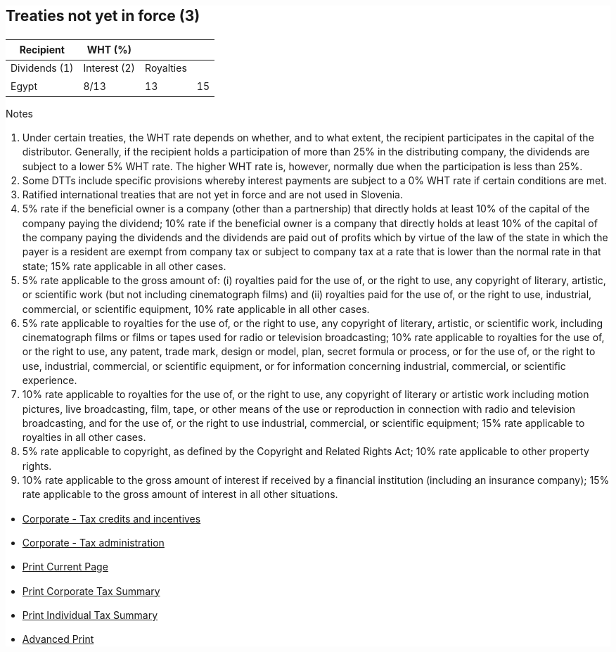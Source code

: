 ## Treaties not yet in force (3)

| Recipient | WHT (%) | | |
| --- | --- | --- | --- |
| Dividends (1) | Interest (2) | Royalties |
| Egypt | 8/13 | 13 | 15 |

Notes

1. Under certain treaties, the WHT rate depends on whether, and to what extent, the recipient participates in the capital of the distributor. Generally, if the recipient holds a participation of more than 25% in the distributing company, the dividends are subject to a lower 5% WHT rate. The higher WHT rate is, however, normally due when the participation is less than 25%.
2. Some DTTs include specific provisions whereby interest payments are subject to a 0% WHT rate if certain conditions are met.
3. Ratified international treaties that are not yet in force and are not used in Slovenia.
4. 5% rate if the beneficial owner is a company (other than a partnership) that directly holds at least 10% of the capital of the company paying the dividend; 10% rate if the beneficial owner is a company that directly holds at least 10% of the capital of the company paying the dividends and the dividends are paid out of profits which by virtue of the law of the state in which the payer is a resident are exempt from company tax or subject to company tax at a rate that is lower than the normal rate in that state; 15% rate applicable in all other cases.
5. 5% rate applicable to the gross amount of: (i) royalties paid for the use of, or the right to use, any copyright of literary, artistic, or scientific work (but not including cinematograph films) and (ii) royalties paid for the use of, or the right to use, industrial, commercial, or scientific equipment, 10% rate applicable in all other cases.
6. 5% rate applicable to royalties for the use of, or the right to use, any copyright of literary, artistic, or scientific work, including cinematograph films or films or tapes used for radio or television broadcasting; 10% rate applicable to royalties for the use of, or the right to use, any patent, trade mark, design or model, plan, secret formula or process, or for the use of, or the right to use, industrial, commercial, or scientific equipment, or for information concerning industrial, commercial, or scientific experience.
7. 10% rate applicable to royalties for the use of, or the right to use, any copyright of literary or artistic work including motion pictures, live broadcasting, film, tape, or other means of the use or reproduction in connection with radio and television broadcasting, and for the use of, or the right to use industrial, commercial, or scientific equipment; 15% rate applicable to royalties in all other cases.
8. 5% rate applicable to copyright, as defined by the Copyright and Related Rights Act; 10% rate applicable to other property rights.
9. 10% rate applicable to the gross amount of interest if received by a financial institution (including an insurance company); 15% rate applicable to the gross amount of interest in all other situations.


* [Corporate - Tax credits and incentives](slovenia/corporate/tax-credits-and-incentives.html)
* [Corporate - Tax administration](slovenia%3FtopicTypeId=c3980974-40d6-4ba4-8a3e-eba74cf5f5b9.html)





* [Print Current Page](slovenia%3FtopicTypeId=d81ae229-7a96-42b6-8259-b912bb9d0322.html#)
* [Print Corporate Tax Summary](slovenia%3FtopicTypeId=d81ae229-7a96-42b6-8259-b912bb9d0322.html#)
* [Print Individual Tax Summary](slovenia%3FtopicTypeId=d81ae229-7a96-42b6-8259-b912bb9d0322.html#)
* [Advanced Print](slovenia%3FtopicTypeId=d81ae229-7a96-42b6-8259-b912bb9d0322.html#)
